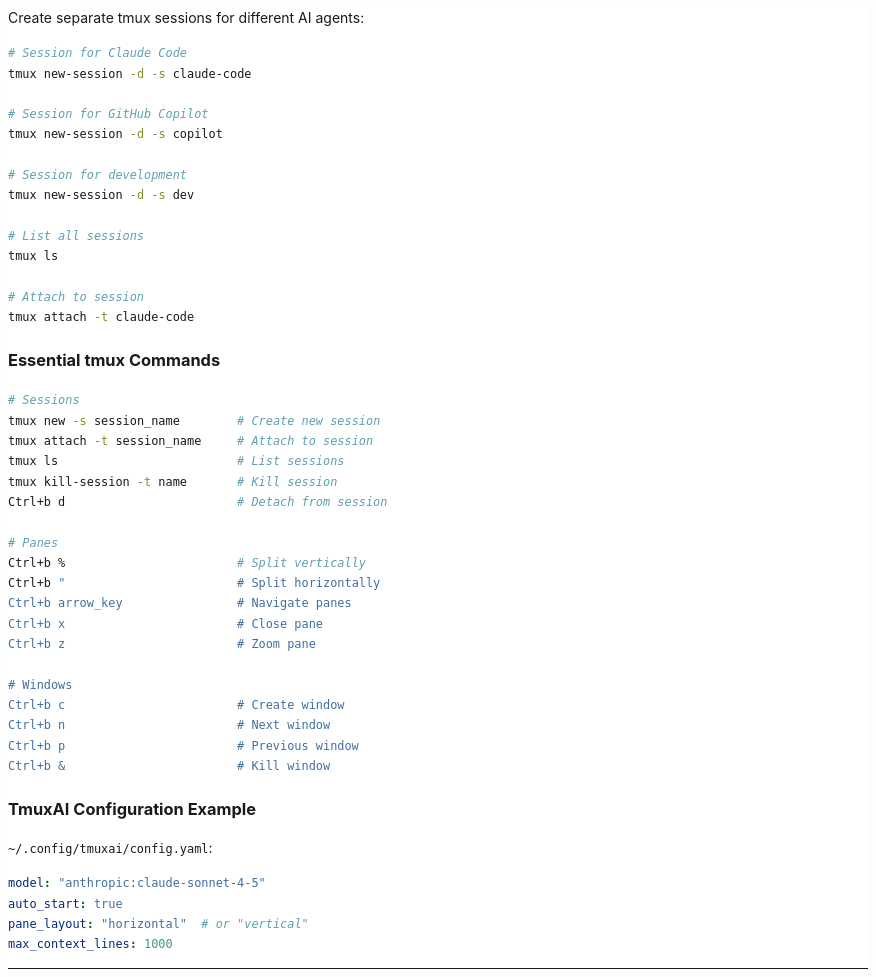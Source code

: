 Create separate tmux sessions for different AI agents:
```bash
# Session for Claude Code
tmux new-session -d -s claude-code

# Session for GitHub Copilot
tmux new-session -d -s copilot

# Session for development
tmux new-session -d -s dev

# List all sessions
tmux ls

# Attach to session
tmux attach -t claude-code
```

### Essential tmux Commands

```bash
# Sessions
tmux new -s session_name        # Create new session
tmux attach -t session_name     # Attach to session
tmux ls                         # List sessions
tmux kill-session -t name       # Kill session
Ctrl+b d                        # Detach from session

# Panes
Ctrl+b %                        # Split vertically
Ctrl+b "                        # Split horizontally
Ctrl+b arrow_key                # Navigate panes
Ctrl+b x                        # Close pane
Ctrl+b z                        # Zoom pane

# Windows
Ctrl+b c                        # Create window
Ctrl+b n                        # Next window
Ctrl+b p                        # Previous window
Ctrl+b &                        # Kill window
```

### TmuxAI Configuration Example

`~/.config/tmuxai/config.yaml`:
```yaml
model: "anthropic:claude-sonnet-4-5"
auto_start: true
pane_layout: "horizontal"  # or "vertical"
max_context_lines: 1000
```

---
